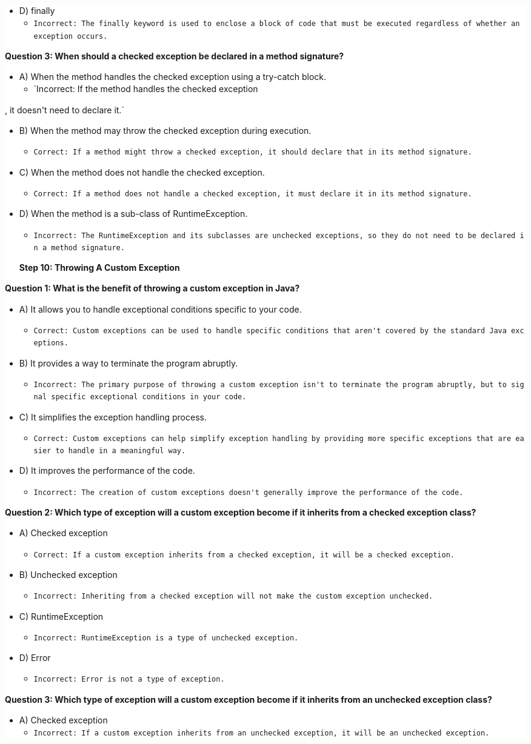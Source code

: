 - D) finally
  - `Incorrect: The finally keyword is used to enclose a block of code that must be executed regardless of whether an exception occurs.`

**Question 3: When should a checked exception be declared in a method signature?**
- A) When the method handles the checked exception using a try-catch block.
  - `Incorrect: If the method handles the checked exception

, it doesn't need to declare it.`

- B) When the method may throw the checked exception during execution.
  - `Correct: If a method might throw a checked exception, it should declare that in its method signature.`

- C) When the method does not handle the checked exception.
  - `Correct: If a method does not handle a checked exception, it must declare it in its method signature.`

- D) When the method is a sub-class of RuntimeException.
  - `Incorrect: The RuntimeException and its subclasses are unchecked exceptions, so they do not need to be declared in a method signature.`
  
  
  **Step 10: Throwing A Custom Exception**

**Question 1: What is the benefit of throwing a custom exception in Java?**
- A) It allows you to handle exceptional conditions specific to your code.
  - `Correct: Custom exceptions can be used to handle specific conditions that aren't covered by the standard Java exceptions.`

- B) It provides a way to terminate the program abruptly.
  - `Incorrect: The primary purpose of throwing a custom exception isn't to terminate the program abruptly, but to signal specific exceptional conditions in your code.`

- C) It simplifies the exception handling process.
  - `Correct: Custom exceptions can help simplify exception handling by providing more specific exceptions that are easier to handle in a meaningful way.`

- D) It improves the performance of the code.
  - `Incorrect: The creation of custom exceptions doesn't generally improve the performance of the code.`

**Question 2: Which type of exception will a custom exception become if it inherits from a checked exception class?**
- A) Checked exception
  - `Correct: If a custom exception inherits from a checked exception, it will be a checked exception.`

- B) Unchecked exception
  - `Incorrect: Inheriting from a checked exception will not make the custom exception unchecked.`

- C) RuntimeException
  - `Incorrect: RuntimeException is a type of unchecked exception.`

- D) Error
  - `Incorrect: Error is not a type of exception.`

**Question 3: Which type of exception will a custom exception become if it inherits from an unchecked exception class?**
- A) Checked exception
  - `Incorrect: If a custom exception inherits from an unchecked exception, it will be an unchecked exception.`
